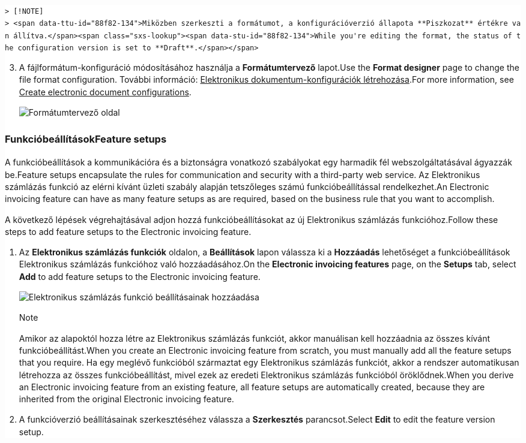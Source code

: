     > [!NOTE]
    > <span data-ttu-id="88f82-134">Miközben szerkeszti a formátumot, a konfigurációverzió állapota **Piszkozat** értékre van állítva.</span><span class="sxs-lookup"><span data-stu-id="88f82-134">While you're editing the format, the status of the configuration version is set to **Draft**.</span></span>

3. <span data-ttu-id="88f82-135">A fájlformátum-konfiguráció módosításához használja a **Formátumtervező** lapot.</span><span class="sxs-lookup"><span data-stu-id="88f82-135">Use the **Format designer** page to change the file format configuration.</span></span> <span data-ttu-id="88f82-136">További információ: [Elektronikus dokumentum-konfigurációk létrehozása](https://docs.microsoft.com/dynamics365/fin-ops-core/dev-itpro/analytics/electronic-reporting-configuration).</span><span class="sxs-lookup"><span data-stu-id="88f82-136">For more information, see [Create electronic document configurations](https://docs.microsoft.com/dynamics365/fin-ops-core/dev-itpro/analytics/electronic-reporting-configuration).</span></span>

    ![Formátumtervező oldal](media/e-Invoicing-services-feature-setup-ER-Format-designer.png)

### <a name="feature-setups"></a><span data-ttu-id="88f82-138">Funkcióbeállítások</span><span class="sxs-lookup"><span data-stu-id="88f82-138">Feature setups</span></span>

<span data-ttu-id="88f82-139">A funkcióbeállítások a kommunikációra és a biztonságra vonatkozó szabályokat egy harmadik fél webszolgáltatásával ágyazzák be.</span><span class="sxs-lookup"><span data-stu-id="88f82-139">Feature setups encapsulate the rules for communication and security with a third-party web service.</span></span> <span data-ttu-id="88f82-140">Az Elektronikus számlázás funkció az elérni kívánt üzleti szabály alapján tetszőleges számú funkcióbeállítással rendelkezhet.</span><span class="sxs-lookup"><span data-stu-id="88f82-140">An Electronic invoicing feature can have as many feature setups as are required, based on the business rule that you want to accomplish.</span></span>

<span data-ttu-id="88f82-141">A következő lépések végrehajtásával adjon hozzá funkcióbeállításokat az új Elektronikus számlázás funkcióhoz.</span><span class="sxs-lookup"><span data-stu-id="88f82-141">Follow these steps to add feature setups to the Electronic invoicing feature.</span></span>

1. <span data-ttu-id="88f82-142">Az **Elektronikus számlázás funkciók** oldalon, a **Beállítások** lapon válassza ki a **Hozzáadás** lehetőséget a funkcióbeállítások Elektronikus számlázás funkcióhoz való hozzáadásához.</span><span class="sxs-lookup"><span data-stu-id="88f82-142">On the **Electronic invoicing features** page, on the **Setups** tab, select **Add** to add feature setups to the Electronic invoicing feature.</span></span>

    ![Elektronikus számlázás funkció beállításainak hozzáadása](media/e-Invoicing-services-feature-setup-Select-Add-e-Invoicing-feature-Setups.png)

    > [!NOTE]
    > <span data-ttu-id="88f82-144">Amikor az alapoktól hozza létre az Elektronikus számlázás funkciót, akkor manuálisan kell hozzáadnia az összes kívánt funkcióbeállítást.</span><span class="sxs-lookup"><span data-stu-id="88f82-144">When you create an Electronic invoicing feature from scratch, you must manually add all the feature setups that you require.</span></span> <span data-ttu-id="88f82-145">Ha egy meglévő funkcióból származtat egy Elektronikus számlázás funkciót, akkor a rendszer automatikusan létrehozza az összes funkcióbeállítást, mivel ezek az eredeti Elektronikus számlázás funkcióból öröklődnek.</span><span class="sxs-lookup"><span data-stu-id="88f82-145">When you derive an Electronic invoicing feature from an existing feature, all feature setups are automatically created, because they are inherited from the original Electronic invoicing feature.</span></span>

2. <span data-ttu-id="88f82-146">A funkcióverzió beállításainak szerkesztéséhez válassza a **Szerkesztés** parancsot.</span><span class="sxs-lookup"><span data-stu-id="88f82-146">Select **Edit** to edit the feature version setup.</span></span>
